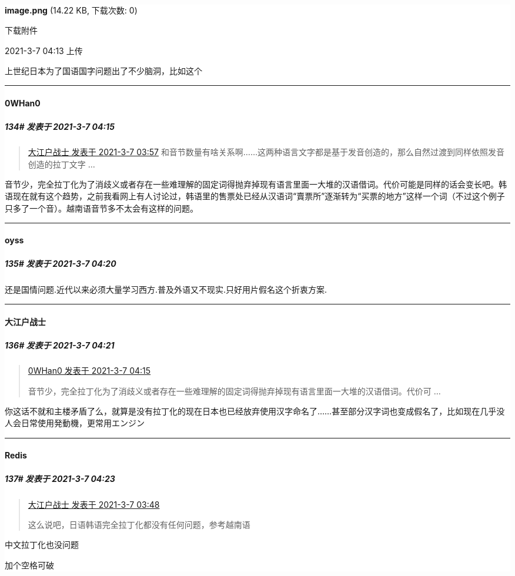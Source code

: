 
<strong>image.png</strong> (14.22 KB, 下载次数: 0)

下载附件

2021-3-7 04:13 上传


上世纪日本为了国语国字问题出了不少脑洞，比如这个


-----

####  0WHan0  
##### 134#       发表于 2021-3-7 04:15


<blockquote><a href="httphttps://bbs.saraba1st.com/2b/forum.php?mod=redirect&amp;goto=findpost&amp;pid=50537183&amp;ptid=1991491" target="_blank">大江户战士 发表于 2021-3-7 03:57</a>
和音节数量有啥关系啊……这两种语言文字都是基于发音创造的，那么自然过渡到同样依照发音创造的拉丁文字 ...</blockquote>
音节少，完全拉丁化为了消歧义或者存在一些难理解的固定词得抛弃掉现有语言里面一大堆的汉语借词。代价可能是同样的话会变长吧。韩语现在就有这个趋势，之前我看网上有人讨论过，韩语里的售票处已经从汉语词“賣票所”逐渐转为“买票的地方”这样一个词（不过这个例子只多了一个音）。越南语音节多不太会有这样的问题。


-----

####  oyss  
##### 135#       发表于 2021-3-7 04:20


还是国情问题.近代以来必须大量学习西方.普及外语又不现实.只好用片假名这个折衷方案.


-----

####  大江户战士  
##### 136#       发表于 2021-3-7 04:21


<blockquote><a href="httphttps://bbs.saraba1st.com/2b/forum.php?mod=redirect&amp;goto=findpost&amp;pid=50537208&amp;ptid=1991491" target="_blank">0WHan0 发表于 2021-3-7 04:15</a>

音节少，完全拉丁化为了消歧义或者存在一些难理解的固定词得抛弃掉现有语言里面一大堆的汉语借词。代价可 ...</blockquote>
你这话不就和主楼矛盾了么，就算是没有拉丁化的现在日本也已经放弃使用汉字命名了……甚至部分汉字词也变成假名了，比如现在几乎没人会日常使用発動機，更常用エンジン


-----

####  Redis  
##### 137#       发表于 2021-3-7 04:23


<blockquote><a href="httphttps://bbs.saraba1st.com/2b/forum.php?mod=redirect&amp;goto=findpost&amp;pid=50537170&amp;ptid=1991491" target="_blank">大江户战士 发表于 2021-3-7 03:48</a>

这么说吧，日语韩语完全拉丁化都没有任何问题，参考越南语</blockquote>
中文拉丁化也没问题


加个空格可破
